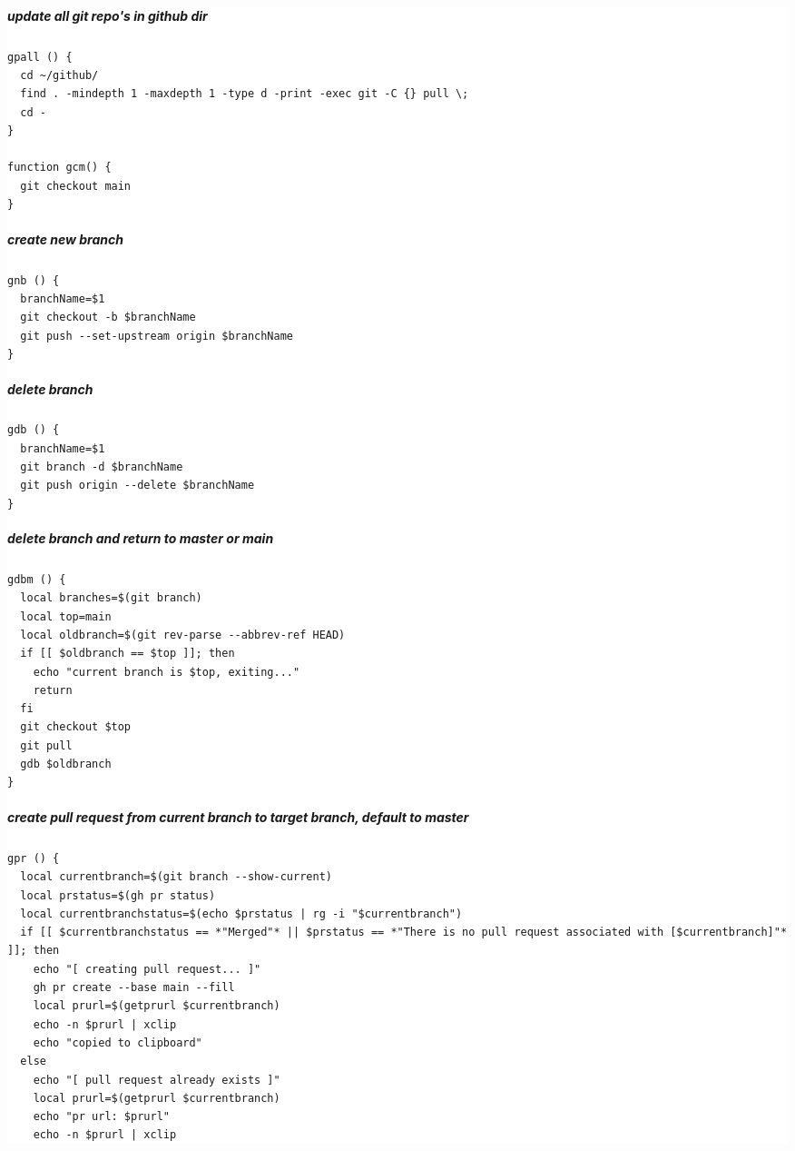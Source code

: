 ##### update all git repo's in github dir
```
gpall () {
  cd ~/github/
  find . -mindepth 1 -maxdepth 1 -type d -print -exec git -C {} pull \;
  cd -
}

function gcm() {
  git checkout main
}
```
##### create new branch
```
gnb () {
  branchName=$1
  git checkout -b $branchName
  git push --set-upstream origin $branchName
}
```

##### delete branch
```
gdb () {
  branchName=$1
  git branch -d $branchName
  git push origin --delete $branchName
}
```

##### delete branch and return to master or main
```
gdbm () {
  local branches=$(git branch)
  local top=main
  local oldbranch=$(git rev-parse --abbrev-ref HEAD)
  if [[ $oldbranch == $top ]]; then
    echo "current branch is $top, exiting..."
    return
  fi
  git checkout $top
  git pull
  gdb $oldbranch
}
```

##### create pull request from current branch to target branch, default to master
```
gpr () {
  local currentbranch=$(git branch --show-current)
  local prstatus=$(gh pr status)
  local currentbranchstatus=$(echo $prstatus | rg -i "$currentbranch")
  if [[ $currentbranchstatus == *"Merged"* || $prstatus == *"There is no pull request associated with [$currentbranch]"* ]]; then
    echo "[ creating pull request... ]"
    gh pr create --base main --fill
    local prurl=$(getprurl $currentbranch)
    echo -n $prurl | xclip
    echo "copied to clipboard"
  else
    echo "[ pull request already exists ]"
    local prurl=$(getprurl $currentbranch)
    echo "pr url: $prurl"
    echo -n $prurl | xclip
```
